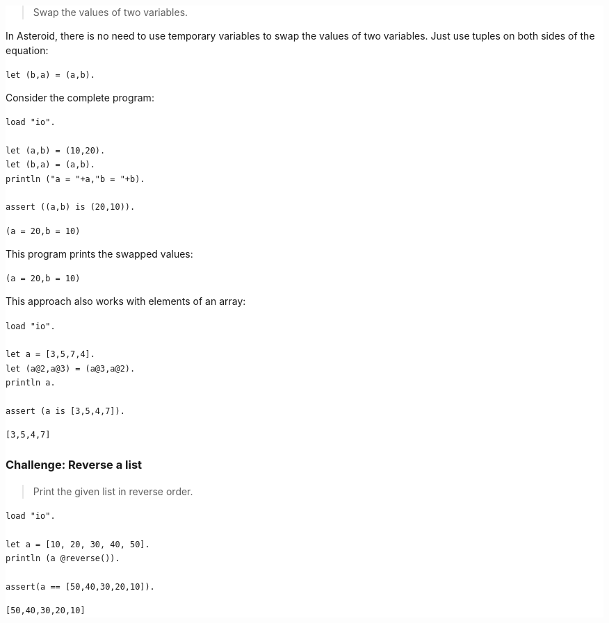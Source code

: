 > Swap the values of two variables.

In Asteroid, there is no need to use temporary variables to swap the values of two variables. Just use tuples on both sides of the equation:
```
let (b,a) = (a,b).
```
Consider the complete program:


```
load "io".

let (a,b) = (10,20).
let (b,a) = (a,b).
println ("a = "+a,"b = "+b).

assert ((a,b) is (20,10)).
```

    (a = 20,b = 10)


This program prints the swapped values:
```
(a = 20,b = 10)
```
This approach also works with elements of an array:


```
load "io".

let a = [3,5,7,4].
let (a@2,a@3) = (a@3,a@2).
println a.

assert (a is [3,5,4,7]).
```

    [3,5,4,7]


### Challenge: Reverse a list

> Print the given list in reverse order.



```
load "io".

let a = [10, 20, 30, 40, 50].
println (a @reverse()).

assert(a == [50,40,30,20,10]).
```

    [50,40,30,20,10]

